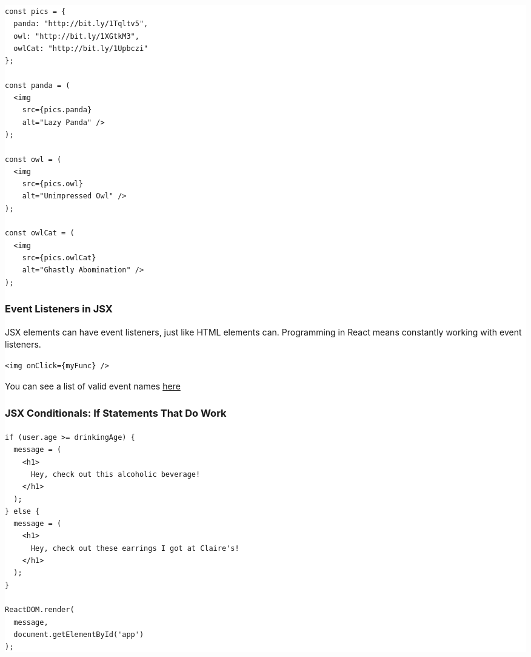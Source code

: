 ```
const pics = {
  panda: "http://bit.ly/1Tqltv5",
  owl: "http://bit.ly/1XGtkM3",
  owlCat: "http://bit.ly/1Upbczi"
};

const panda = (
  <img
    src={pics.panda}
    alt="Lazy Panda" />
);

const owl = (
  <img
    src={pics.owl}
    alt="Unimpressed Owl" />
);

const owlCat = (
  <img
    src={pics.owlCat}
    alt="Ghastly Abomination" />
);
```

### Event Listeners in JSX

JSX elements can have event listeners, just like HTML elements can. Programming in React means constantly working with event listeners.

```
<img onClick={myFunc} />
```

You can see a list of valid event names [here](http://facebook.github.io/react/docs/events.html#supported-events)

### JSX Conditionals: If Statements That Do Work

```
if (user.age >= drinkingAge) {
  message = (
    <h1>
      Hey, check out this alcoholic beverage!
    </h1>
  );
} else {
  message = (
    <h1>
      Hey, check out these earrings I got at Claire's!
    </h1>
  );
}

ReactDOM.render(
  message,
  document.getElementById('app')
);
```
